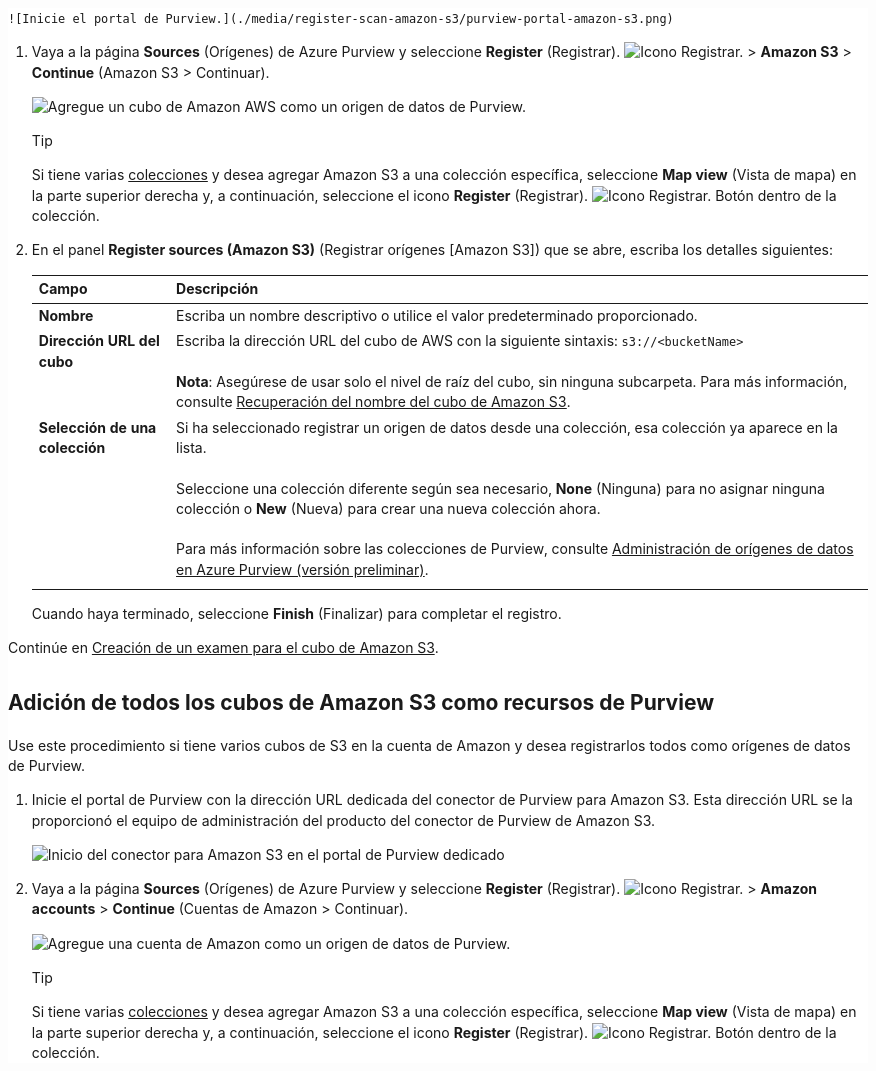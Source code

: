     ![Inicie el portal de Purview.](./media/register-scan-amazon-s3/purview-portal-amazon-s3.png)

1. Vaya a la página **Sources** (Orígenes) de Azure Purview y seleccione **Register** (Registrar). ![Icono Registrar.](./media/register-scan-amazon-s3/register-button.png) > **Amazon S3** > **Continue** (Amazon S3 > Continuar).

    ![Agregue un cubo de Amazon AWS como un origen de datos de Purview.](./media/register-scan-amazon-s3/add-s3-datasource-to-purview.png)

    > [!TIP]
    > Si tiene varias [colecciones](manage-data-sources.md#manage-collections) y desea agregar Amazon S3 a una colección específica, seleccione **Map view** (Vista de mapa) en la parte superior derecha y, a continuación, seleccione el icono **Register** (Registrar). ![Icono Registrar.](./media/register-scan-amazon-s3/register-button.png) Botón dentro de la colección.
    >

1. En el panel **Register sources (Amazon S3)** (Registrar orígenes [Amazon S3]) que se abre, escriba los detalles siguientes:

    |Campo  |Descripción  |
    |---------|---------|
    |**Nombre**     |Escriba un nombre descriptivo o utilice el valor predeterminado proporcionado.         |
    |**Dirección URL del cubo**     | Escriba la dirección URL del cubo de AWS con la siguiente sintaxis: `s3://<bucketName>`     <br><br>**Nota**: Asegúrese de usar solo el nivel de raíz del cubo, sin ninguna subcarpeta. Para más información, consulte [Recuperación del nombre del cubo de Amazon S3](#retrieve-your-amazon-s3-bucket-name). |
    |**Selección de una colección** |Si ha seleccionado registrar un origen de datos desde una colección, esa colección ya aparece en la lista. <br><br>Seleccione una colección diferente según sea necesario, **None** (Ninguna) para no asignar ninguna colección o **New** (Nueva) para crear una nueva colección ahora. <br><br>Para más información sobre las colecciones de Purview, consulte [Administración de orígenes de datos en Azure Purview (versión preliminar)](manage-data-sources.md#manage-collections).|
    | | |

    Cuando haya terminado, seleccione **Finish** (Finalizar) para completar el registro.

Continúe en [Creación de un examen para el cubo de Amazon S3](#create-a-scan-for-your-amazon-s3-bucket).

## <a name="add-all-of-your-amazon-s3-buckets-as-purview-resources"></a>Adición de todos los cubos de Amazon S3 como recursos de Purview

Use este procedimiento si tiene varios cubos de S3 en la cuenta de Amazon y desea registrarlos todos como orígenes de datos de Purview.

1. Inicie el portal de Purview con la dirección URL dedicada del conector de Purview para Amazon S3. Esta dirección URL se la proporcionó el equipo de administración del producto del conector de Purview de Amazon S3.

    ![Inicio del conector para Amazon S3 en el portal de Purview dedicado](./media/register-scan-amazon-s3/purview-portal-amazon-s3.png)

1. Vaya a la página **Sources** (Orígenes) de Azure Purview y seleccione **Register** (Registrar). ![Icono Registrar.](./media/register-scan-amazon-s3/register-button.png) > **Amazon accounts** > **Continue** (Cuentas de Amazon > Continuar).

    ![Agregue una cuenta de Amazon como un origen de datos de Purview.](./media/register-scan-amazon-s3/add-s3-account-to-purview.png)

    > [!TIP]
    > Si tiene varias [colecciones](manage-data-sources.md#manage-collections) y desea agregar Amazon S3 a una colección específica, seleccione **Map view** (Vista de mapa) en la parte superior derecha y, a continuación, seleccione el icono **Register** (Registrar). ![Icono Registrar.](./media/register-scan-amazon-s3/register-button.png) Botón dentro de la colección.
    >
